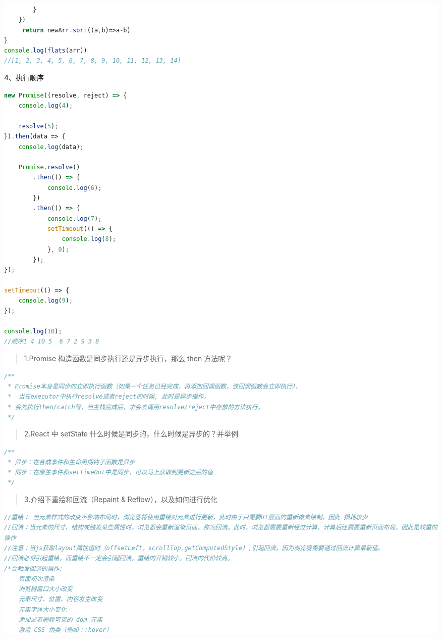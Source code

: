 ```js
        }
    })
     return newArr.sort((a,b)=>a-b)
}
console.log(flats(arr))
//[1, 2, 3, 4, 5, 6, 7, 8, 9, 10, 11, 12, 13, 14]

```
4、执行顺序
```js
new Promise((resolve, reject) => {
    console.log(4);

    resolve(5);
}).then(data => {
    console.log(data);

    Promise.resolve()
        .then(() => {
            console.log(6);
        })
        .then(() => {
            console.log(7);
            setTimeout(() => {
                console.log(8);
            }, 0);
        });
});

setTimeout(() => {
    console.log(9);
});

console.log(10);
//顺序1 4 10 5  6 7 2 9 3 8 
```
>1.Promise 构造函数是同步执行还是异步执行，那么 then 方法呢？
```js
/**
 * Promise本身是同步的立即执行函数（如果一个任务已经完成，再添加回调函数，该回调函数会立即执行），
 *  当在executor中执行resolve或者reject的时候, 此时是异步操作， 
 * 会先执行then/catch等，当主栈完成后，才会去调用resolve/reject中存放的方法执行，
 */
 ```
 
>2.React 中 setState 什么时候是同步的，什么时候是异步的？并举例
```js
/**
 * 异步：在合成事件和生命周期钩子函数是异步
 * 同步：在原生事件和setTimeOut中是同步，可以马上获取到更新之后的值
 */
 ```
>3.介绍下重绘和回流（Repaint & Reflow），以及如何进行优化
```js
//重绘： 当元素样式的改变不影响布局时，浏览器将使用重绘对元素进行更新，此时由于只需要UI层面的重新像素绘制，因此 损耗较少
//回流：当元素的尺寸、结构或触发某些属性时，浏览器会重新渲染页面，称为回流。此时，浏览器需要重新经过计算，计算后还需要重新页面布局，因此是较重的操作
//注意：当js获取layout属性值时（offsetLeft，scrollTop,getComputedStyle）,引起回流，因为浏览器需要通过回流计算最新值。
//回流必将引起重绘，而重绘不一定会引起回流，重绘的开销较小，回流的代价较高。
/*会触发回流的操作:
    页面初次渲染
    浏览器窗口大小改变
    元素尺寸、位置、内容发生改变
    元素字体大小变化
    添加或者删除可见的 dom 元素
    激活 CSS 伪类（例如：:hover）
```